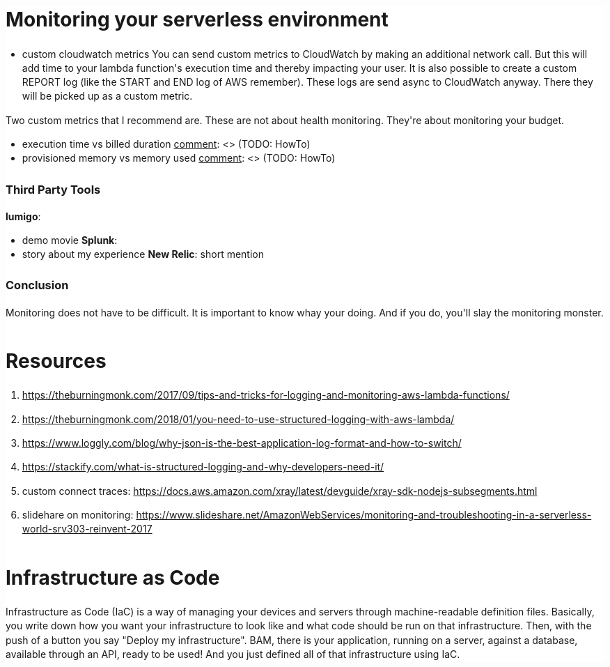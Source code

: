 # Monitoring your serverless environment
[comment]: <> (TODO: work out example of a custom metric)
* custom cloudwatch metrics
You can send custom metrics to CloudWatch by making an additional network call.
But this will add time to your lambda function's execution time and thereby impacting your user.
It is also possible to create a custom REPORT log (like the START and END log of AWS remember).
These logs are send async to CloudWatch anyway.
There they will be picked up as a custom metric.

Two custom metrics that I recommend are.
These are not about health monitoring.
They're about monitoring your budget.
* execution time vs billed duration
[comment]: <> (TODO: HowTo)
* provisioned memory vs memory used
[comment]: <> (TODO: HowTo)

### Third Party Tools
**lumigo**: 
* demo movie
**Splunk**:
* story about my experience
**New Relic**: short mention


### Conclusion
Monitoring does not have to be difficult.
It is important to know whay your doing.
And if you do, you'll slay the monitoring monster.


# Resources
1. https://theburningmonk.com/2017/09/tips-and-tricks-for-logging-and-monitoring-aws-lambda-functions/
2. https://theburningmonk.com/2018/01/you-need-to-use-structured-logging-with-aws-lambda/
3. https://www.loggly.com/blog/why-json-is-the-best-application-log-format-and-how-to-switch/
4. https://stackify.com/what-is-structured-logging-and-why-developers-need-it/

7. custom connect traces: https://docs.aws.amazon.com/xray/latest/devguide/xray-sdk-nodejs-subsegments.html
8. slidehare on monitoring: https://www.slideshare.net/AmazonWebServices/monitoring-and-troubleshooting-in-a-serverless-world-srv303-reinvent-2017



# Infrastructure as Code
Infrastructure as Code (IaC) is a way of managing your devices and servers through machine-readable definition files. 
Basically, you write down how you want your infrastructure to look like and what code should be run on that infrastructure. 
Then, with the push of a button you say "Deploy my infrastructure". 
BAM, there is your application, running on a server, against a database, available through an API, ready to be used!
And you just defined all of that infrastructure using IaC.


[comment]: <> (TODO: add picture of a serverless landscape)
[comment]: <> (TODO: example of normal log vs structured log)
[comment]: <> (TODO: example of queries and visualisations)
[comment]: <> (TODO: visualize)
[comment]: <> (TODO: visualize the metrics )
[comment]: <> (TODO: example of a dashboard)
[comment]: <> (TODO: demonstrate by example)
 [comment]: <> (TODO: example of a trace with slow subsegments)